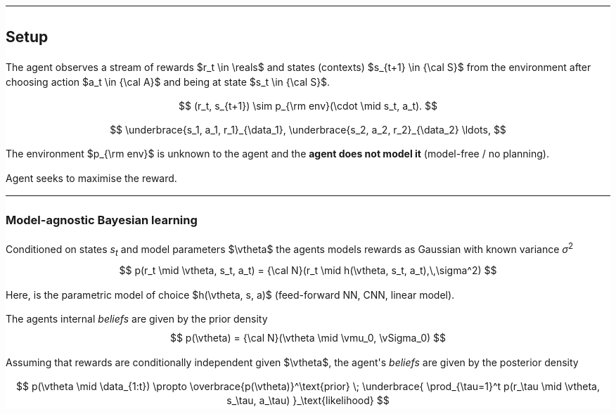 </v-click> 

---

## Setup

The agent observes a stream of rewards $r_t \in \reals$ and states (contexts) $s_{t+1} \in {\cal S}$
from the environment after choosing action $a_t \in {\cal A}$ and being at state $s_t \in {\cal S}$.

$$
    (r_t, s_{t+1}) \sim p_{\rm env}(\cdot \mid s_t, a_t).
$$

$$
    \underbrace{s_1, a_1, r_1}_{\data_1}, \underbrace{s_2, a_2, r_2}_{\data_2} \ldots, 
$$

The environment $p_{\rm env}$ is unknown to the agent and the **agent does not model it** (model-free / no planning).



Agent seeks to maximise the reward.

---

### Model-agnostic Bayesian learning


Conditioned on states $s_t$ and model parameters $\vtheta$
the agents models rewards
as Gaussian with known variance $\sigma^2$
$$
    p(r_t \mid \vtheta, s_t, a_t) = {\cal N}(r_t \mid h(\vtheta, s_t, a_t),\,\sigma^2)
$$

Here,
is the parametric model of choice $h(\vtheta, s, a)$ (feed-forward NN, CNN, linear model).

<v-click>

The agents internal _beliefs_ are given by the prior density
$$
    p(\vtheta) = {\cal N}(\vtheta \mid \vmu_0, \vSigma_0)
$$

</v-click>

<v-click>

Assuming that rewards are conditionally independent given $\vtheta$,
the agent's _beliefs_ are given by the posterior density

$$
    p(\vtheta \mid \data_{1:t}) \propto
    \overbrace{p(\vtheta)}^\text{prior}
    \;
    \underbrace{
        \prod_{\tau=1}^t p(r_\tau \mid \vtheta, s_\tau, a_\tau)
    }_\text{likelihood}
$$
